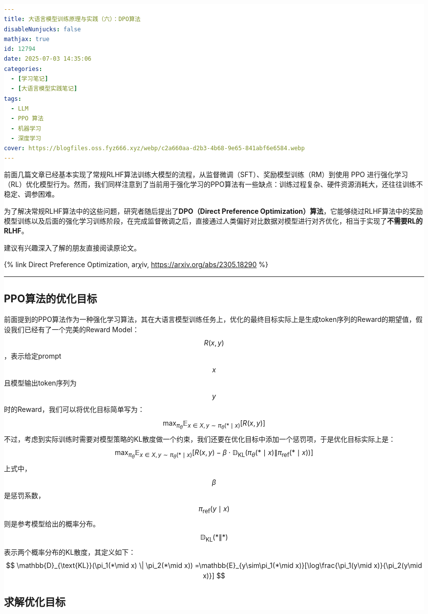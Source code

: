 ```yaml
---
title: 大语言模型训练原理与实践（六）：DPO算法
disableNunjucks: false
mathjax: true
id: 12794
date: 2025-07-03 14:35:06
categories:
  - [学习笔记]
  - [大语言模型实践笔记]
tags:
  - LLM
  - PPO 算法
  - 机器学习
  - 深度学习
cover: https://blogfiles.oss.fyz666.xyz/webp/c2a660aa-d2b3-4b68-9e65-841abf6e6584.webp
---
```


前面几篇文章已经基本实现了常规RLHF算法训练大模型的流程，从监督微调（SFT）、奖励模型训练（RM）到使用 PPO 进行强化学习（RL）优化模型行为。然而，我们同样注意到了当前用于强化学习的PPO算法有一些缺点：训练过程复杂、硬件资源消耗大，还往往训练不稳定、调参困难。

为了解决常规RLHF算法中的这些问题，研究者随后提出了**DPO（Direct Preference Optimization）算法**，它能够绕过RLHF算法中的奖励模型训练以及后面的强化学习训练阶段，在完成监督微调之后，直接通过人类偏好对比数据对模型进行对齐优化，相当于实现了**不需要RL的RLHF**。

建议有兴趣深入了解的朋友直接阅读原论文。

{% link Direct Preference Optimization, $\text{ar}\chi\text{iv}$​, https://arxiv.org/abs/2305.18290 %}

---

## PPO算法的优化目标

前面提到的PPO算法作为一种强化学习算法，其在大语言模型训练任务上，优化的最终目标实际上是生成token序列的Reward的期望值，假设我们已经有了一个完美的Reward Model：$$R(x,y)$$，表示给定prompt $$x$$ 且模型输出token序列为 $$y$$ 时的Reward，我们可以将优化目标简单写为：
$$
\max_{\pi_\theta}\mathbb{E}_{x\in X,y\sim\pi_{\theta}(*\mid x)}[R(x,y)]
$$
不过，考虑到实际训练时需要对模型策略的KL散度做一个约束，我们还要在优化目标中添加一个惩罚项，于是优化目标实际上是：
$$
\max_{\pi_\theta}\mathbb{E}_{x\in X,y\sim\pi_{\theta}(*\mid x)}[R(x,y)-\beta\cdot\mathbb{D}_{\text{KL}}(\pi_\theta(*\mid x)\|\pi_\text{ref}(*\mid x))]
$$
上式中，$$\beta$$ 是惩罚系数，$$\pi_{\text{ref}}(y\mid x)$$ 则是参考模型给出的概率分布。$$\mathbb{D}_{\text{KL}}(* \| *) $$ 表示两个概率分布的KL散度，其定义如下：
$$
\mathbb{D}_{\text{KL}}(\pi_1(*\mid x) \| \pi_2(*\mid x)) =\mathbb{E}_{y\sim\pi_1(*\mid x)}[\log\frac{\pi_1(y\mid x)}{\pi_2(y\mid x)}]
$$

## 求解优化目标
